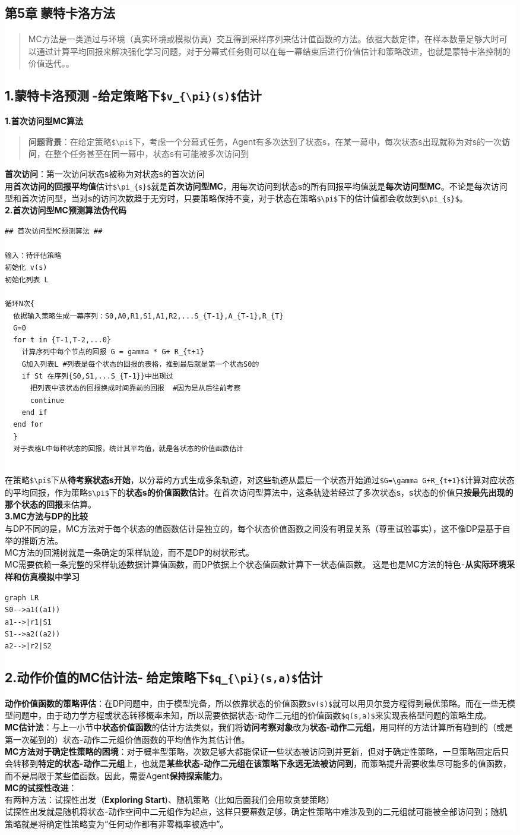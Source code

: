 ## 第5章 蒙特卡洛方法  
> MC方法是一类通过与环境（真实环境或模拟仿真）交互得到采样序列来估计值函数的方法。依据大数定律，在样本数量足够大时可以通过计算平均回报来解决强化学习问题，对于分幕式任务则可以在每一幕结束后进行价值估计和策略改进，也就是蒙特卡洛控制的价值迭代。。  
## 1.蒙特卡洛预测  -给定策略下`$v_{\pi}(s)$`估计
**1.首次访问型MC算法**  
>**问题背景**：在给定策略`$\pi$`下，考虑一个分幕式任务，Agent有多次达到了状态s，在某一幕中，每次状态s出现就称为对s的一次**访问**，在整个任务甚至在同一幕中，状态s有可能被多次访问到  

**首次访问**：第一次访问状态s被称为对状态s的首次访问  
用**首次访问的回报平均值**估计`$\pi_{s}$`就是**首次访问型MC**，用每次访问到状态s的所有回报平均值就是**每次访问型MC**。不论是每次访问型和首次访问型，当对s的访问次数趋于无穷时，只要策略保持不变，对于状态在策略`$\pi$`下的估计值都会收敛到`$\pi_{s}$`。  
**2.首次访问型MC预测算法伪代码**  



```
## 首次访问型MC预测算法 ##

输入：待评估策略
初始化 v(s)
初始化列表 L

循环N次{
  依据输入策略生成一幕序列：S0,A0,R1,S1,A1,R2,...S_{T-1},A_{T-1},R_{T}
  G=0
  for t in {T-1,T-2,...0}
    计算序列中每个节点的回报 G = gamma * G+ R_{t+1}
    G加入列表L #列表是每个状态的回报的表格，推到最后就是第一个状态S0的
    if St 在序列{S0,S1,...S_{T-1}}中出现过
      把列表中该状态的回报换成时间靠前的回报  #因为是从后往前考察
      continue
    end if
  end for
  }
  对于表格L中每种状态的回报，统计其平均值，就是各状态的价值函数估计
  
```
在策略`$\pi$`下从**待考察状态s开始**，以分幕的方式生成多条轨迹，对这些轨迹从最后一个状态开始通过`$G=\gamma G+R_{t+1}$`计算对应状态的平均回报，作为策略`$\pi$`下的**状态s的价值函数估计**。在首次访问型算法中，这条轨迹若经过了多次状态s，s状态的价值只**按最先出现的那个状态的回报**来估算。  
**3.MC方法与DP的比较**  
与DP不同的是，MC方法对于每个状态的值函数估计是独立的，每个状态价值函数之间没有明显关系（尊重试验事实），这不像DP是基于自举的推断方法。  
MC方法的回溯树就是一条确定的采样轨迹，而不是DP的树状形式。  
MC需要依赖一条完整的采样轨迹数据计算值函数，而DP依据上个状态值函数计算下一状态值函数。  这是也是MC方法的特色-**从实际环境采样和仿真模拟中学习**



```
graph LR
S0-->a1((a1))
a1-->|r1|S1
S1-->a2((a2))
a2-->|r2|S2
```
## 2.动作价值的MC估计法- 给定策略下`$q_{\pi}(s,a)$`估计
**动作价值函数的策略评估**：在DP问题中，由于模型完备，所以依靠状态的价值函数`$v(s)$`就可以用贝尔曼方程得到最优策略。而在一些无模型问题中，由于动力学方程或状态转移概率未知，所以需要依据状态-动作二元组的价值函数`$q(s,a)$`来实现表格型问题的策略生成。  
**MC估计法**：与上一小节中**状态价值函数**的估计方法类似，我们将**访问考察对象**改为**状态-动作二元组**，用同样的方法计算所有碰到的（或是第一次碰到的）状态-动作二元组价值函数的平均值作为其估计值。  
**MC方法对于确定性策略的困境**：对于概率型策略，次数足够大都能保证一些状态被访问到并更新，但对于确定性策略，一旦策略固定后只会转移到**特定的状态-动作二元组**上，也就是**某些状态-动作二元组在该策略下永远无法被访问到**，而策略提升需要收集尽可能多的值函数，而不是局限于某些值函数。因此，需要Agent**保持探索能力**。  
**MC的试探性改进**：  
有两种方法：试探性出发（**Exploring Start**)、随机策略（比如后面我们会用软贪婪策略）  
试探性出发就是随机将状态-动作空间中二元组作为起点，这样只要幕数足够，确定性策略中难涉及到的二元组就可能被全部访问到；随机策略就是将确定性策略变为“任何动作都有非零概率被选中”。  